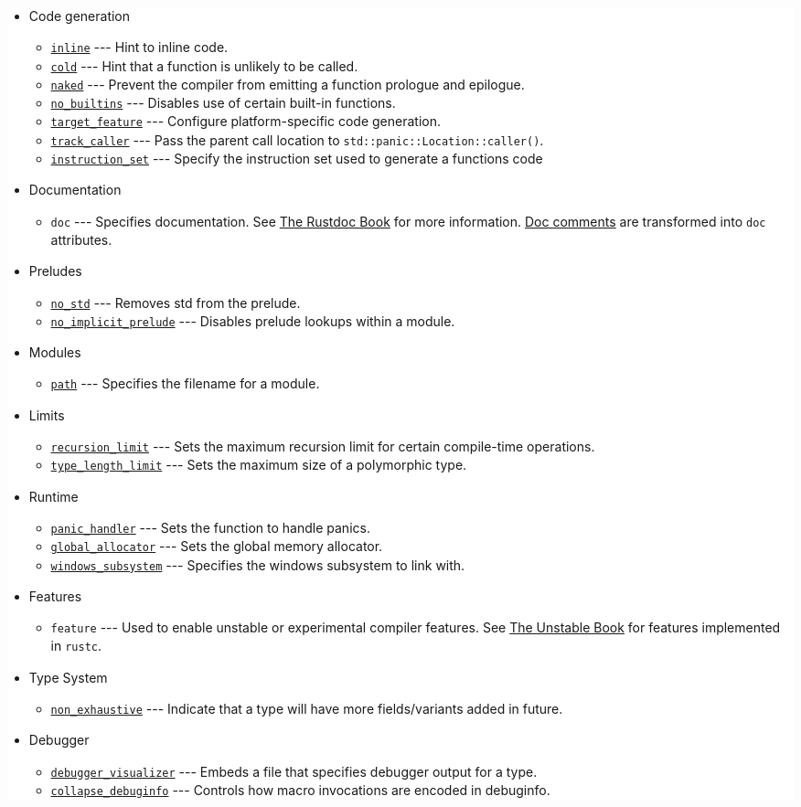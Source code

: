 - Code generation
  - [`inline`] --- Hint to inline code.
  - [`cold`] --- Hint that a function is unlikely to be called.
  - [`naked`] --- Prevent the compiler from emitting a function prologue and epilogue.
  - [`no_builtins`] --- Disables use of certain built-in functions.
  - [`target_feature`] --- Configure platform-specific code generation.
  - [`track_caller`] --- Pass the parent call location to `std::panic::Location::caller()`.
  - [`instruction_set`] --- Specify the instruction set used to generate a functions code

- Documentation
  - `doc` --- Specifies documentation. See [The Rustdoc Book] for more
    information. [Doc comments] are transformed into `doc` attributes.

- Preludes
  - [`no_std`] --- Removes std from the prelude.
  - [`no_implicit_prelude`] --- Disables prelude lookups within a module.

- Modules
  - [`path`] --- Specifies the filename for a module.

- Limits
  - [`recursion_limit`] --- Sets the maximum recursion limit for certain
    compile-time operations.
  - [`type_length_limit`] --- Sets the maximum size of a polymorphic type.

- Runtime
  - [`panic_handler`] --- Sets the function to handle panics.
  - [`global_allocator`] --- Sets the global memory allocator.
  - [`windows_subsystem`] --- Specifies the windows subsystem to link with.

- Features
  - `feature` --- Used to enable unstable or experimental compiler features. See
    [The Unstable Book] for features implemented in `rustc`.

- Type System
  - [`non_exhaustive`] --- Indicate that a type will have more fields/variants
    added in future.

- Debugger
  - [`debugger_visualizer`] --- Embeds a file that specifies debugger output for a type.
  - [`collapse_debuginfo`] --- Controls how macro invocations are encoded in debuginfo.

[Doc comments]: comments.md#doc-comments
[ECMA-334]: https://www.ecma-international.org/publications-and-standards/standards/ecma-334/
[ECMA-335]: https://www.ecma-international.org/publications-and-standards/standards/ecma-335/
[Expression Attributes]: expressions.md#expression-attributes
[The Rustdoc Book]: ../rustdoc/the-doc-attribute.html
[The Unstable Book]: ../unstable-book/index.html
[`allow`]: attributes/diagnostics.md#lint-check-attributes
[`automatically_derived`]: attributes/derive.md#the-automatically_derived-attribute
[`cfg_attr`]: conditional-compilation.md#the-cfg_attr-attribute
[`cfg`]: conditional-compilation.md#the-cfg-attribute
[`cold`]: attributes/codegen.md#the-cold-attribute
[`collapse_debuginfo`]: attributes/debugger.md#the-collapse_debuginfo-attribute
[`crate_name`]: crates-and-source-files.md#the-crate_name-attribute
[`crate_type`]: linkage.md
[`debugger_visualizer`]: attributes/debugger.md#the-debugger_visualizer-attribute
[`deny`]: attributes/diagnostics.md#lint-check-attributes
[`deprecated`]: attributes/diagnostics.md#the-deprecated-attribute
[`derive`]: attributes/derive.md
[`export_name`]: abi.md#the-export_name-attribute
[`expect`]: attributes/diagnostics.md#lint-check-attributes
[`forbid`]: attributes/diagnostics.md#lint-check-attributes
[`global_allocator`]: runtime.md#the-global_allocator-attribute
[`ignore`]: attributes/testing.md#the-ignore-attribute
[`inline`]: attributes/codegen.md#the-inline-attribute
[`instruction_set`]: attributes/codegen.md#the-instruction_set-attribute
[`link_name`]: items/external-blocks.md#the-link_name-attribute
[`link_ordinal`]: items/external-blocks.md#the-link_ordinal-attribute
[`link_section`]: abi.md#the-link_section-attribute
[`link`]: items/external-blocks.md#the-link-attribute
[`macro_export`]: macros-by-example.md#the-macro_export-attribute
[`macro_use`]: macros-by-example.md#the-macro_use-attribute
[`must_use`]: attributes/diagnostics.md#the-must_use-attribute
[`naked`]: attributes/codegen.md#the-naked-attribute
[`no_builtins`]: attributes/codegen.md#the-no_builtins-attribute
[`no_implicit_prelude`]: names/preludes.md#the-no_implicit_prelude-attribute
[`no_link`]: items/extern-crates.md#the-no_link-attribute
[`no_main`]: crates-and-source-files.md#the-no_main-attribute
[`no_mangle`]: abi.md#the-no_mangle-attribute
[`no_std`]: names/preludes.md#the-no_std-attribute
[`non_exhaustive`]: attributes/type_system.md#the-non_exhaustive-attribute
[`panic_handler`]: panic.md#the-panic_handler-attribute
[`path`]: items/modules.md#the-path-attribute
[`proc_macro_attribute`]: procedural-macros.md#the-proc_macro_attribute-attribute
[`proc_macro_derive`]: macro.proc.derive
[`proc_macro`]: procedural-macros.md#the-proc_macro-attribute
[`recursion_limit`]: attributes/limits.md#the-recursion_limit-attribute
[`repr`]: type-layout.md#representations
[`should_panic`]: attributes/testing.md#the-should_panic-attribute
[`target_feature`]: attributes/codegen.md#the-target_feature-attribute
[`test`]: attributes/testing.md#the-test-attribute
[`track_caller`]: attributes/codegen.md#the-track_caller-attribute
[`type_length_limit`]: attributes/limits.md#the-type_length_limit-attribute
[`used`]: abi.md#the-used-attribute
[`warn`]: attributes/diagnostics.md#lint-check-attributes
[`windows_subsystem`]: runtime.md#the-windows_subsystem-attribute
[attribute macros]: procedural-macros.md#the-proc_macro_attribute-attribute
[block expressions]: expressions/block-expr.md
[built-in attributes]: #built-in-attributes-index
[derive macro helper attributes]: procedural-macros.md#derive-macro-helper-attributes
[enum]: items/enumerations.md
[expression statement]: statements.md#expression-statements
[external blocks]: items/external-blocks.md
[functions]: items/functions.md
[generics]: items/generics.md
[implementations]: items/implementations.md
[item declarations]: items.md
[match expressions]: expressions/match-expr.md
[modules]: items/modules.md
[statements]: statements.md
[struct]: items/structs.md
[tool prelude]: names/preludes.md#tool-prelude
[union]: items/unions.md
[closure]: expressions/closure-expr.md
[function pointer]: types/function-pointer.md
[variadic functions]: items/external-blocks.html#variadic-functions

[`diagnostic::on_unimplemented`]: attributes/diagnostics.md#the-diagnosticon_unimplemented-attribute
[`diagnostic::do_not_recommend`]: attributes/diagnostics.md#the-diagnosticdo_not_recommend-attribute
[Inline assembly]: inline-assembly.md
